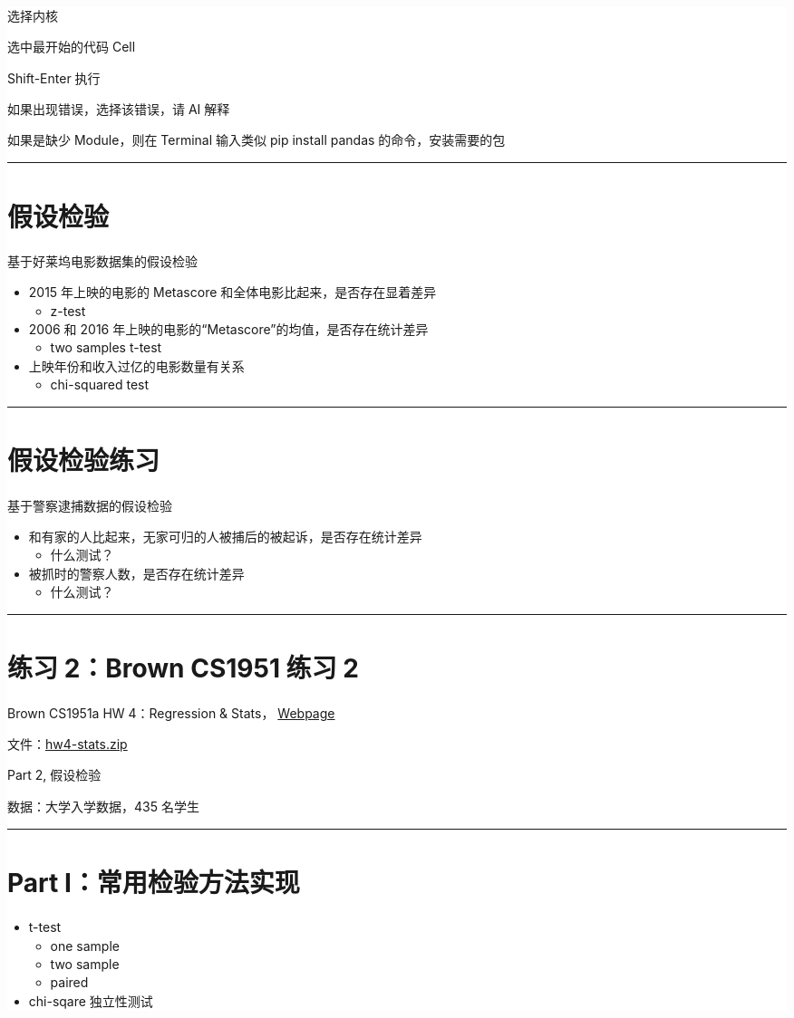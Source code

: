 选择内核

选中最开始的代码 Cell

Shift-Enter 执行

如果出现错误，选择该错误，请 AI 解释

如果是缺少 Module，则在 Terminal 输入类似 pip install pandas 的命令，安装需要的包

---
# 假设检验

基于好莱坞电影数据集的假设检验
- 2015 年上映的电影的 Metascore 和全体电影比起来，是否存在显着差异
  - z-test
- 2006 和 2016 年上映的电影的“Metascore”的均值，是否存在统计差异
  - two samples t-test
- 上映年份和收入过亿的电影数量有关系
  - chi-squared test

---
# 假设检验练习

基于警察逮捕数据的假设检验
- 和有家的人比起来，无家可归的人被捕后的被起诉，是否存在统计差异
    - 什么测试？
- 被抓时的警察人数，是否存在统计差异
    - 什么测试？

---
# 练习 2：Brown CS1951 练习 2

Brown CS1951a HW 4：Regression & Stats， [Webpage](https://cs1951a-summer2021-brown.github.io/assignments/stats/stats-summer2021.html)

文件：[hw4-stats.zip](../zip/hw4-stats.zip)

Part 2, 假设检验

数据：大学入学数据，435 名学生

---
# Part I：常用检验方法实现

- t-test
  - one sample
  - two sample
  - paired
- chi-sqare 独立性测试
